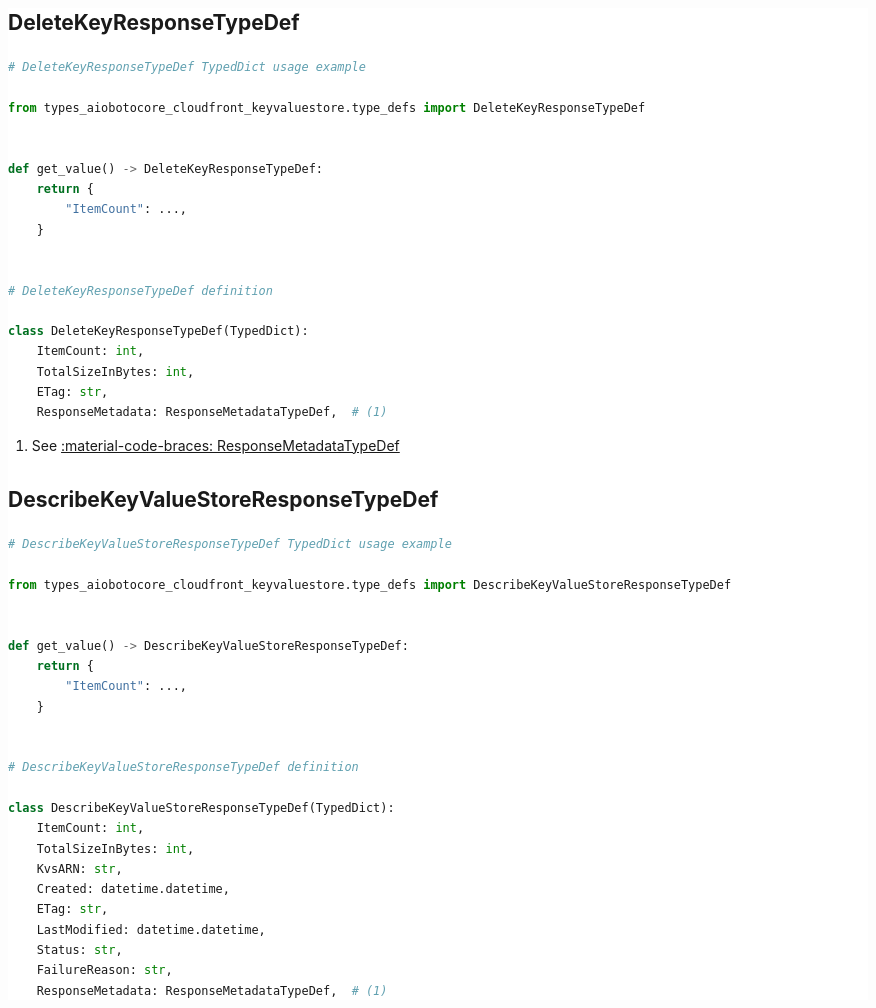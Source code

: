 
## DeleteKeyResponseTypeDef

```python
# DeleteKeyResponseTypeDef TypedDict usage example

from types_aiobotocore_cloudfront_keyvaluestore.type_defs import DeleteKeyResponseTypeDef


def get_value() -> DeleteKeyResponseTypeDef:
    return {
        "ItemCount": ...,
    }


# DeleteKeyResponseTypeDef definition

class DeleteKeyResponseTypeDef(TypedDict):
    ItemCount: int,
    TotalSizeInBytes: int,
    ETag: str,
    ResponseMetadata: ResponseMetadataTypeDef,  # (1)
```

1. See [:material-code-braces: ResponseMetadataTypeDef](./type_defs.md#responsemetadatatypedef)

## DescribeKeyValueStoreResponseTypeDef

```python
# DescribeKeyValueStoreResponseTypeDef TypedDict usage example

from types_aiobotocore_cloudfront_keyvaluestore.type_defs import DescribeKeyValueStoreResponseTypeDef


def get_value() -> DescribeKeyValueStoreResponseTypeDef:
    return {
        "ItemCount": ...,
    }


# DescribeKeyValueStoreResponseTypeDef definition

class DescribeKeyValueStoreResponseTypeDef(TypedDict):
    ItemCount: int,
    TotalSizeInBytes: int,
    KvsARN: str,
    Created: datetime.datetime,
    ETag: str,
    LastModified: datetime.datetime,
    Status: str,
    FailureReason: str,
    ResponseMetadata: ResponseMetadataTypeDef,  # (1)
```
